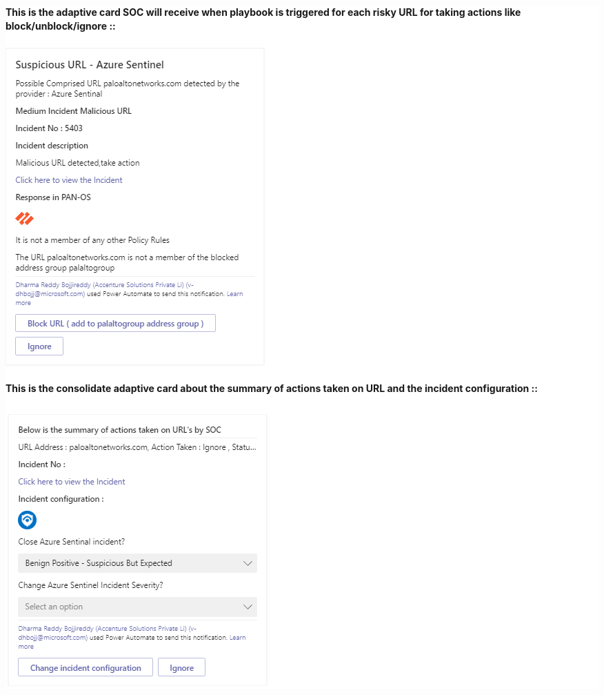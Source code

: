 **This is the adaptive card SOC will receive when playbook is triggered for each risky URL for taking actions like block/unblock/ignore ::**<br><br>
![Adaptive Card example](./images/AdaptiveCardtoBlockorUnblock.PNG)<br>

**This is the consolidate adaptive card about the summary of actions taken on URL and the incident configuration ::**<br><br>
![Consolidated Adaptive Card example](./images/SummarizedAdaptiveCard.PNG)<br>
